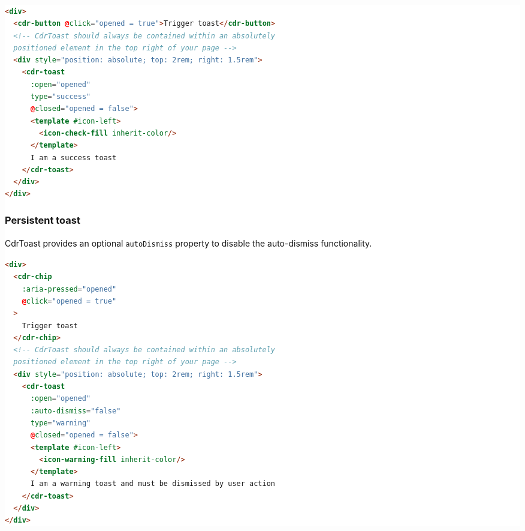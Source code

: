 ```html
<div>
  <cdr-button @click="opened = true">Trigger toast</cdr-button>
  <!-- CdrToast should always be contained within an absolutely 
  positioned element in the top right of your page -->
  <div style="position: absolute; top: 2rem; right: 1.5rem">
    <cdr-toast
      :open="opened"
      type="success"
      @closed="opened = false">
      <template #icon-left>
        <icon-check-fill inherit-color/>
      </template>
      I am a success toast
    </cdr-toast>
  </div>
</div>
```
</cdr-doc-example-code-pair>

### Persistent toast

CdrToast provides an optional `autoDismiss` property to disable the auto-dismiss functionality.

<cdr-doc-example-code-pair :repository-href="$page.frontmatter.component_location"
:load-sprite="true"
:sandbox-data="Object.assign({}, $page.frontmatter.sandboxData, {components: 'CdrToast, CdrChip, IconWarningFill'})" :model="{ opened: false }" >

```html
<div>
  <cdr-chip
    :aria-pressed="opened"
    @click="opened = true"
  >
    Trigger toast
  </cdr-chip>
  <!-- CdrToast should always be contained within an absolutely 
  positioned element in the top right of your page -->
  <div style="position: absolute; top: 2rem; right: 1.5rem">
    <cdr-toast
      :open="opened"
      :auto-dismiss="false"
      type="warning"
      @closed="opened = false">
      <template #icon-left>
        <icon-warning-fill inherit-color/>
      </template>
      I am a warning toast and must be dismissed by user action
    </cdr-toast>
  </div>
</div>
```
</cdr-doc-example-code-pair>
